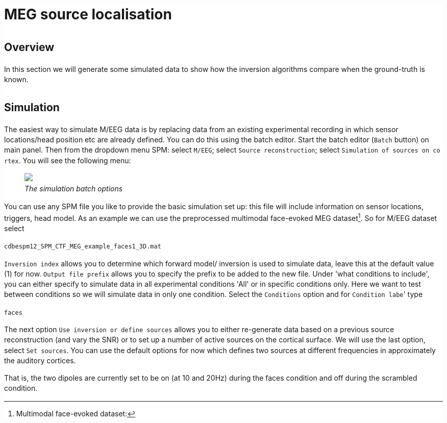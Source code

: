 # MEG source localisation<span id="Chap:data:sloc" label="Chap:data:sloc"></span>

## Overview

In this section we will generate some simulated data to show how the
inversion algorithms compare when the ground-truth is known.

## Simulation

The easiest way to simulate M/EEG data is by replacing data from an
existing experimental recording in which sensor locations/head position
etc are already defined. You can do this using the batch editor. Start
the batch editor (`Batch` button) on main panel. Then from the dropdown
menu SPM: select `M/EEG`; select `Source reconstruction`; select
`Simulation of sources on cortex`. You will see the following menu:

<figure id="meg_sloc:fig:1">
<div class="center">
<img src="../../../assets/figures/manual/meg_sloc/slide1.png" style="width:100mm" />
</div>
<figcaption><em>The simulation batch options</em></figcaption>
</figure>

You can use any SPM file you like to provide the basic simulation set
up: this file will include information on sensor locations, triggers,
head model. As an example we can use the preprocessed multimodal
face-evoked MEG dataset[^1]. So for M/EEG dataset select

    cdbespm12_SPM_CTF_MEG_example_faces1_3D.mat

`Inversion index` allows you to determine which forward model/ inversion
is used to simulate data, leave this at the default value (1) for now.
`Output file prefix` allows you to specify the prefix to be added to the
new file. Under 'what conditions to include', you can either specify to
simulate data in all experimental conditions 'All' or in specific
conditions only. Here we want to test between conditions so we will
simulate data in only one condition. Select the `Conditions` option and
for `Condition labe`' type

    faces

The next option `Use inversion or define sources` allows you to either
re-generate data based on a previous source reconstruction (and vary the
SNR) or to set up a number of active sources on the cortical surface. We
will use the last option, select `Set sources`. You can use the default
options for now which defines two sources at different frequencies in
approximately the auditory cortices.

That is, the two dipoles are currently set to be on (at 10 and 20Hz)
during the faces condition and off during the scrambled condition.


[^1]: Multimodal face-evoked dataset: